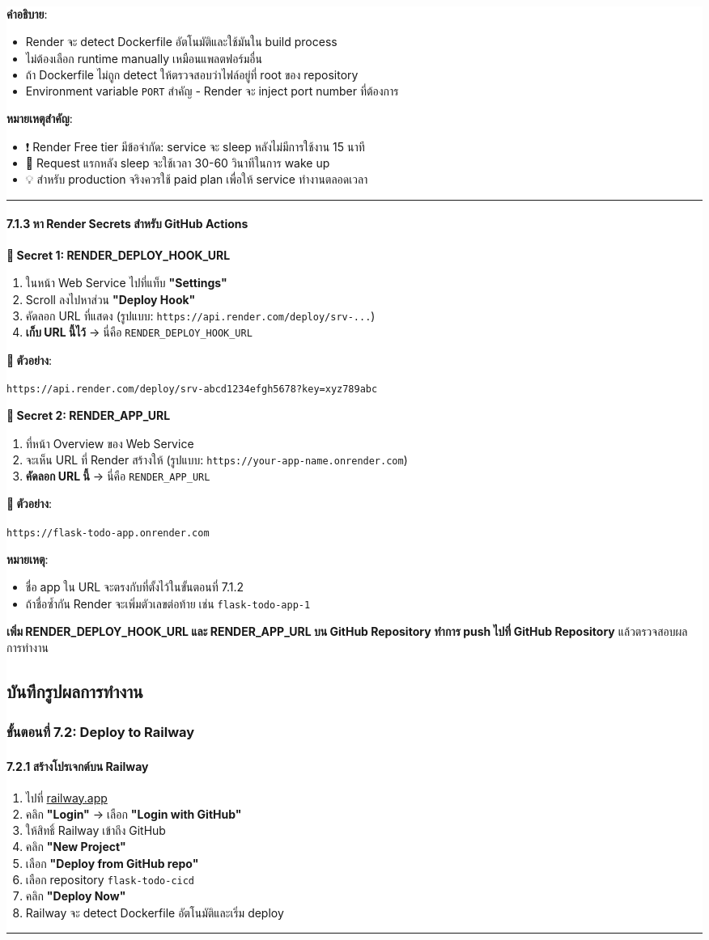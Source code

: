 **คำอธิบาย**:
- Render จะ detect Dockerfile อัตโนมัติและใช้มันใน build process
- ไม่ต้องเลือก runtime manually เหมือนแพลตฟอร์มอื่น
- ถ้า Dockerfile ไม่ถูก detect ให้ตรวจสอบว่าไฟล์อยู่ที่ root ของ repository
- Environment variable `PORT` สำคัญ - Render จะ inject port number ที่ต้องการ

**หมายเหตุสำคัญ**:
- ❗ Render Free tier มีข้อจำกัด: service จะ sleep หลังไม่มีการใช้งาน 15 นาที
- 🔄 Request แรกหลัง sleep จะใช้เวลา 30-60 วินาทีในการ wake up
- 💡 สำหรับ production จริงควรใช้ paid plan เพื่อให้ service ทำงานตลอดเวลา

---

#### **7.1.3 หา Render Secrets สำหรับ GitHub Actions**

**🔑 Secret 1: RENDER_DEPLOY_HOOK_URL**

1. ในหน้า Web Service ไปที่แท็บ **"Settings"**
2. Scroll ลงไปหาส่วน **"Deploy Hook"**
3. คัดลอก URL ที่แสดง (รูปแบบ: `https://api.render.com/deploy/srv-...`)
4. **เก็บ URL นี้ไว้** → นี่คือ `RENDER_DEPLOY_HOOK_URL`

**📝 ตัวอย่าง**:
```
https://api.render.com/deploy/srv-abcd1234efgh5678?key=xyz789abc
```

**🔑 Secret 2: RENDER_APP_URL**

1. ที่หน้า Overview ของ Web Service
2. จะเห็น URL ที่ Render สร้างให้ (รูปแบบ: `https://your-app-name.onrender.com`)
3. **คัดลอก URL นี้** → นี่คือ `RENDER_APP_URL`

**📝 ตัวอย่าง**:
```
https://flask-todo-app.onrender.com
```

**หมายเหตุ**: 
- ชื่อ app ใน URL จะตรงกับที่ตั้งไว้ในขั้นตอนที่ 7.1.2
- ถ้าชื่อซ้ำกัน Render จะเพิ่มตัวเลขต่อท้าย เช่น `flask-todo-app-1`

**เพิ่ม RENDER_DEPLOY_HOOK_URL และ RENDER_APP_URL บน GitHub Repository**
**ทำการ push ไปที่ GitHub Repository** แล้วตรวจสอบผลการทำงาน
## บันทึกรูปผลการทำงาน




### ขั้นตอนที่ 7.2: Deploy to Railway

#### **7.2.1 สร้างโปรเจกต์บน Railway**

1. ไปที่ [railway.app](https://railway.app)
2. คลิก **"Login"** → เลือก **"Login with GitHub"**
3. ให้สิทธิ์ Railway เข้าถึง GitHub
4. คลิก **"New Project"**
5. เลือก **"Deploy from GitHub repo"**
6. เลือก repository `flask-todo-cicd`
7. คลิก **"Deploy Now"**
8. Railway จะ detect Dockerfile อัตโนมัติและเริ่ม deploy

---